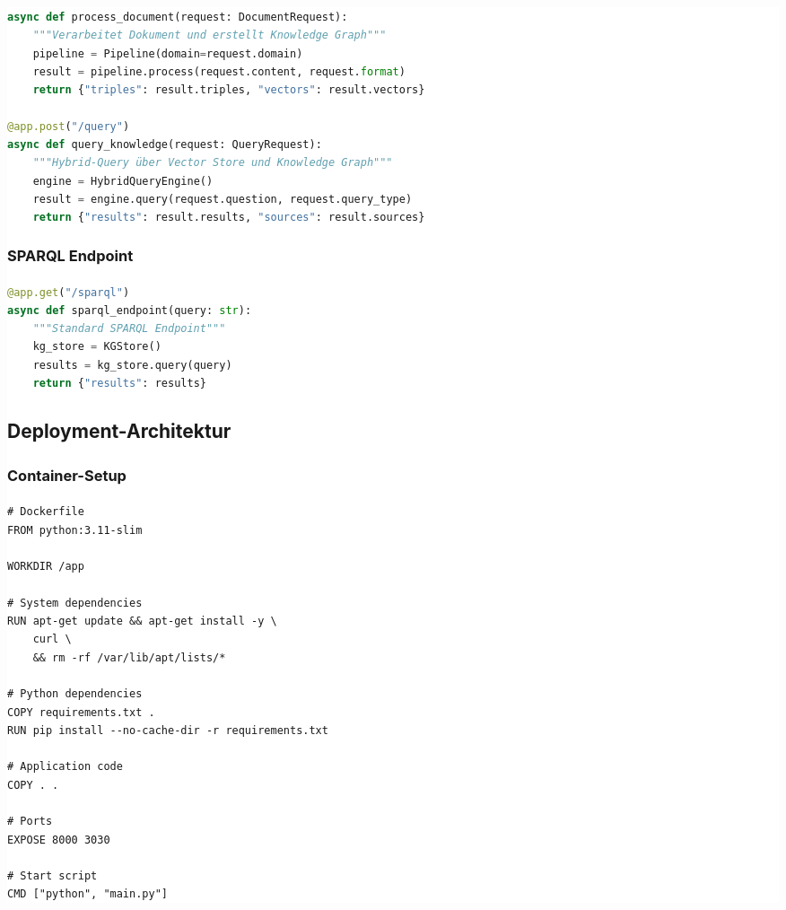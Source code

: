 ```python
async def process_document(request: DocumentRequest):
    """Verarbeitet Dokument und erstellt Knowledge Graph"""
    pipeline = Pipeline(domain=request.domain)
    result = pipeline.process(request.content, request.format)
    return {"triples": result.triples, "vectors": result.vectors}

@app.post("/query")
async def query_knowledge(request: QueryRequest):
    """Hybrid-Query über Vector Store und Knowledge Graph"""
    engine = HybridQueryEngine()
    result = engine.query(request.question, request.query_type)
    return {"results": result.results, "sources": result.sources}
```

### SPARQL Endpoint

```python
@app.get("/sparql")
async def sparql_endpoint(query: str):
    """Standard SPARQL Endpoint"""
    kg_store = KGStore()
    results = kg_store.query(query)
    return {"results": results}
```

## Deployment-Architektur

### Container-Setup

```docker
# Dockerfile
FROM python:3.11-slim

WORKDIR /app

# System dependencies
RUN apt-get update && apt-get install -y \
    curl \
    && rm -rf /var/lib/apt/lists/*

# Python dependencies
COPY requirements.txt .
RUN pip install --no-cache-dir -r requirements.txt

# Application code
COPY . .

# Ports
EXPOSE 8000 3030

# Start script
CMD ["python", "main.py"]
```
